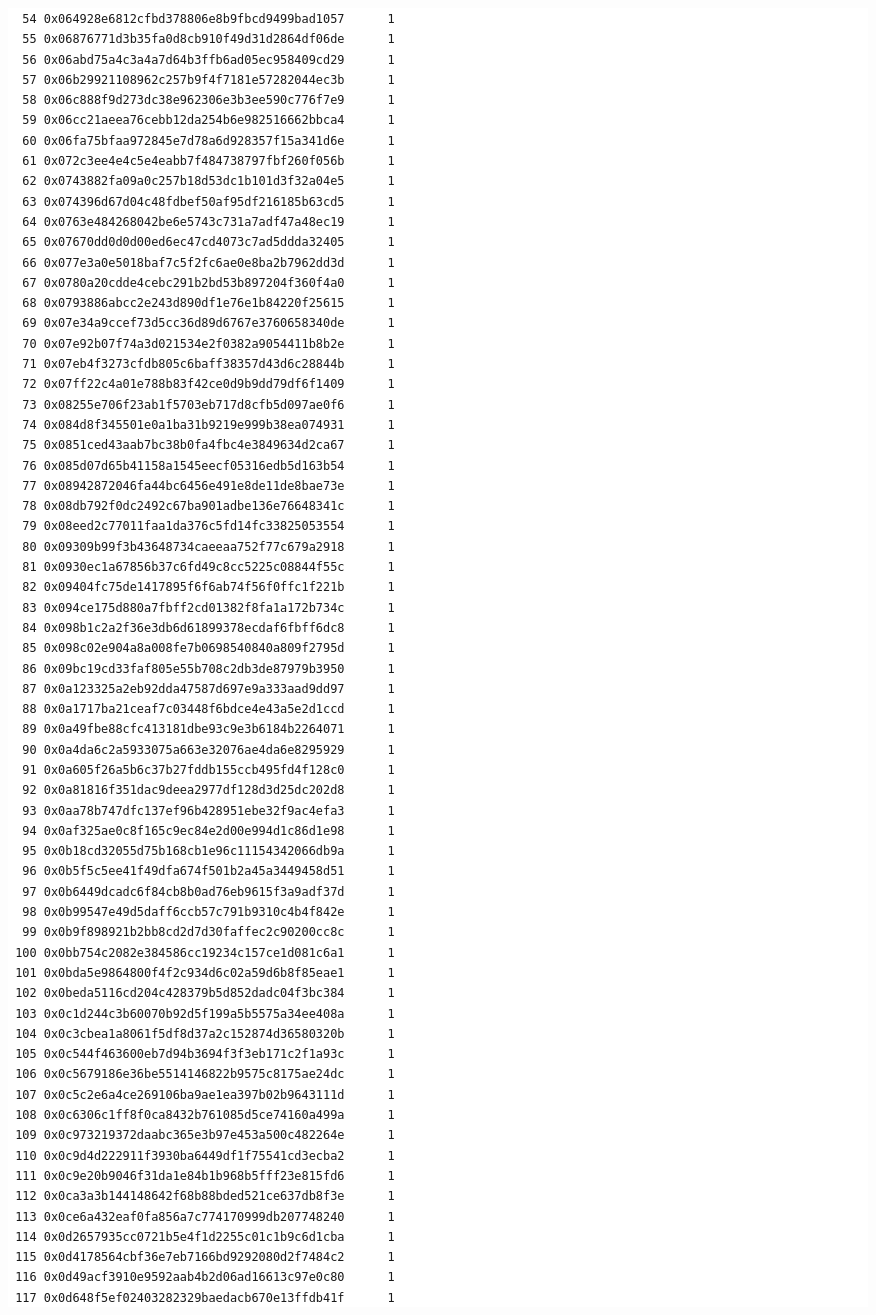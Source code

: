       54 0x064928e6812cfbd378806e8b9fbcd9499bad1057      1
      55 0x06876771d3b35fa0d8cb910f49d31d2864df06de      1
      56 0x06abd75a4c3a4a7d64b3ffb6ad05ec958409cd29      1
      57 0x06b29921108962c257b9f4f7181e57282044ec3b      1
      58 0x06c888f9d273dc38e962306e3b3ee590c776f7e9      1
      59 0x06cc21aeea76cebb12da254b6e982516662bbca4      1
      60 0x06fa75bfaa972845e7d78a6d928357f15a341d6e      1
      61 0x072c3ee4e4c5e4eabb7f484738797fbf260f056b      1
      62 0x0743882fa09a0c257b18d53dc1b101d3f32a04e5      1
      63 0x074396d67d04c48fdbef50af95df216185b63cd5      1
      64 0x0763e484268042be6e5743c731a7adf47a48ec19      1
      65 0x07670dd0d0d00ed6ec47cd4073c7ad5ddda32405      1
      66 0x077e3a0e5018baf7c5f2fc6ae0e8ba2b7962dd3d      1
      67 0x0780a20cdde4cebc291b2bd53b897204f360f4a0      1
      68 0x0793886abcc2e243d890df1e76e1b84220f25615      1
      69 0x07e34a9ccef73d5cc36d89d6767e3760658340de      1
      70 0x07e92b07f74a3d021534e2f0382a9054411b8b2e      1
      71 0x07eb4f3273cfdb805c6baff38357d43d6c28844b      1
      72 0x07ff22c4a01e788b83f42ce0d9b9dd79df6f1409      1
      73 0x08255e706f23ab1f5703eb717d8cfb5d097ae0f6      1
      74 0x084d8f345501e0a1ba31b9219e999b38ea074931      1
      75 0x0851ced43aab7bc38b0fa4fbc4e3849634d2ca67      1
      76 0x085d07d65b41158a1545eecf05316edb5d163b54      1
      77 0x08942872046fa44bc6456e491e8de11de8bae73e      1
      78 0x08db792f0dc2492c67ba901adbe136e76648341c      1
      79 0x08eed2c77011faa1da376c5fd14fc33825053554      1
      80 0x09309b99f3b43648734caeeaa752f77c679a2918      1
      81 0x0930ec1a67856b37c6fd49c8cc5225c08844f55c      1
      82 0x09404fc75de1417895f6f6ab74f56f0ffc1f221b      1
      83 0x094ce175d880a7fbff2cd01382f8fa1a172b734c      1
      84 0x098b1c2a2f36e3db6d61899378ecdaf6fbff6dc8      1
      85 0x098c02e904a8a008fe7b0698540840a809f2795d      1
      86 0x09bc19cd33faf805e55b708c2db3de87979b3950      1
      87 0x0a123325a2eb92dda47587d697e9a333aad9dd97      1
      88 0x0a1717ba21ceaf7c03448f6bdce4e43a5e2d1ccd      1
      89 0x0a49fbe88cfc413181dbe93c9e3b6184b2264071      1
      90 0x0a4da6c2a5933075a663e32076ae4da6e8295929      1
      91 0x0a605f26a5b6c37b27fddb155ccb495fd4f128c0      1
      92 0x0a81816f351dac9deea2977df128d3d25dc202d8      1
      93 0x0aa78b747dfc137ef96b428951ebe32f9ac4efa3      1
      94 0x0af325ae0c8f165c9ec84e2d00e994d1c86d1e98      1
      95 0x0b18cd32055d75b168cb1e96c11154342066db9a      1
      96 0x0b5f5c5ee41f49dfa674f501b2a45a3449458d51      1
      97 0x0b6449dcadc6f84cb8b0ad76eb9615f3a9adf37d      1
      98 0x0b99547e49d5daff6ccb57c791b9310c4b4f842e      1
      99 0x0b9f898921b2bb8cd2d7d30faffec2c90200cc8c      1
     100 0x0bb754c2082e384586cc19234c157ce1d081c6a1      1
     101 0x0bda5e9864800f4f2c934d6c02a59d6b8f85eae1      1
     102 0x0beda5116cd204c428379b5d852dadc04f3bc384      1
     103 0x0c1d244c3b60070b92d5f199a5b5575a34ee408a      1
     104 0x0c3cbea1a8061f5df8d37a2c152874d36580320b      1
     105 0x0c544f463600eb7d94b3694f3f3eb171c2f1a93c      1
     106 0x0c5679186e36be5514146822b9575c8175ae24dc      1
     107 0x0c5c2e6a4ce269106ba9ae1ea397b02b9643111d      1
     108 0x0c6306c1ff8f0ca8432b761085d5ce74160a499a      1
     109 0x0c973219372daabc365e3b97e453a500c482264e      1
     110 0x0c9d4d222911f3930ba6449df1f75541cd3ecba2      1
     111 0x0c9e20b9046f31da1e84b1b968b5fff23e815fd6      1
     112 0x0ca3a3b144148642f68b88bded521ce637db8f3e      1
     113 0x0ce6a432eaf0fa856a7c774170999db207748240      1
     114 0x0d2657935cc0721b5e4f1d2255c01c1b9c6d1cba      1
     115 0x0d4178564cbf36e7eb7166bd9292080d2f7484c2      1
     116 0x0d49acf3910e9592aab4b2d06ad16613c97e0c80      1
     117 0x0d648f5ef02403282329baedacb670e13ffdb41f      1